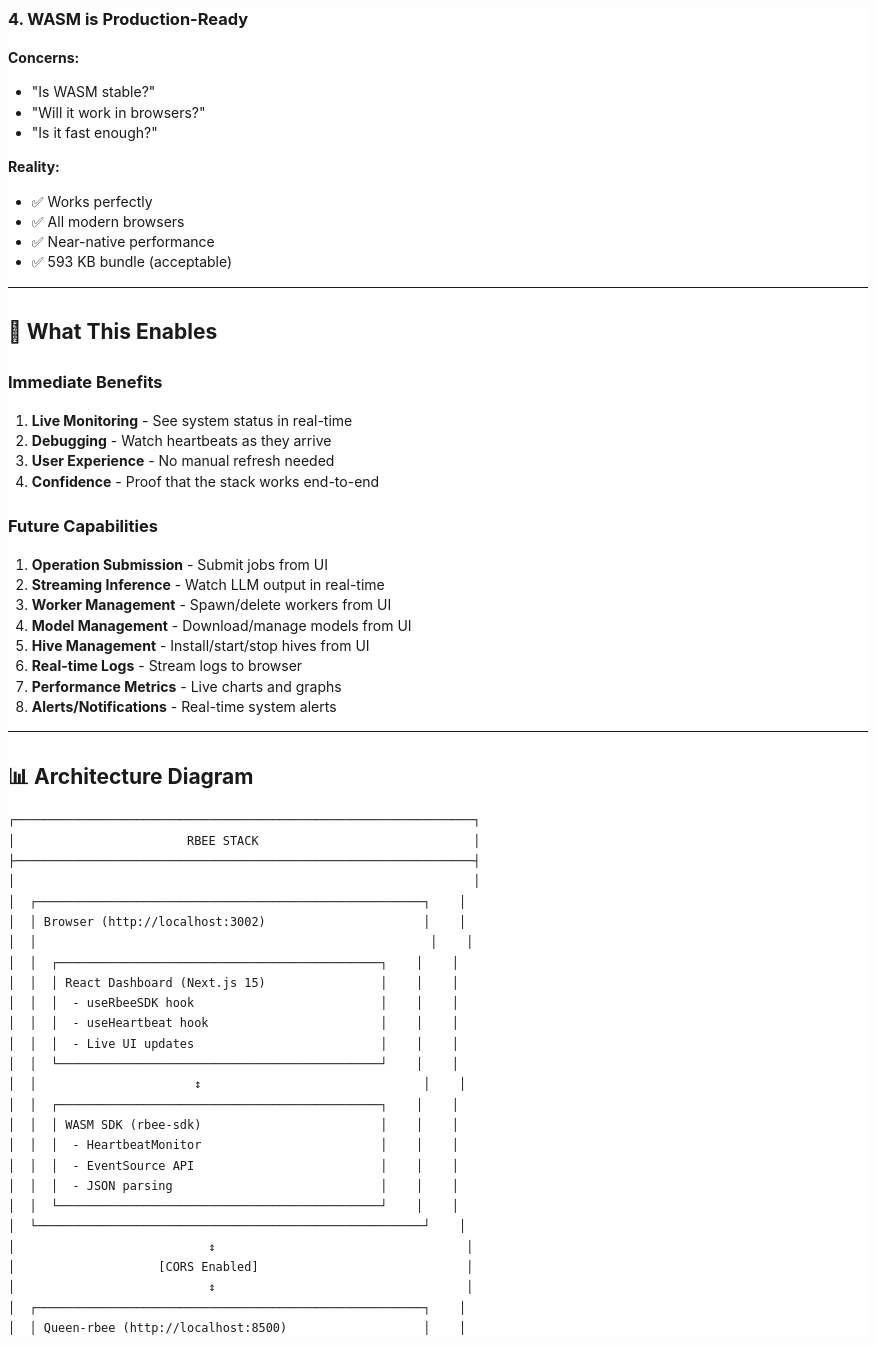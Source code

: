 ### 4. WASM is Production-Ready
**Concerns:**
- "Is WASM stable?"
- "Will it work in browsers?"
- "Is it fast enough?"

**Reality:**
- ✅ Works perfectly
- ✅ All modern browsers
- ✅ Near-native performance
- ✅ 593 KB bundle (acceptable)

---

## 🚀 What This Enables

### Immediate Benefits
1. **Live Monitoring** - See system status in real-time
2. **Debugging** - Watch heartbeats as they arrive
3. **User Experience** - No manual refresh needed
4. **Confidence** - Proof that the stack works end-to-end

### Future Capabilities
1. **Operation Submission** - Submit jobs from UI
2. **Streaming Inference** - Watch LLM output in real-time
3. **Worker Management** - Spawn/delete workers from UI
4. **Model Management** - Download/manage models from UI
5. **Hive Management** - Install/start/stop hives from UI
6. **Real-time Logs** - Stream logs to browser
7. **Performance Metrics** - Live charts and graphs
8. **Alerts/Notifications** - Real-time system alerts

---

## 📊 Architecture Diagram

```
┌────────────────────────────────────────────────────────────────┐
│                        RBEE STACK                              │
├────────────────────────────────────────────────────────────────┤
│                                                                │
│  ┌──────────────────────────────────────────────────────┐    │
│  │ Browser (http://localhost:3002)                      │    │
│  │                                                       │    │
│  │  ┌─────────────────────────────────────────────┐    │    │
│  │  │ React Dashboard (Next.js 15)                │    │    │
│  │  │  - useRbeeSDK hook                          │    │    │
│  │  │  - useHeartbeat hook                        │    │    │
│  │  │  - Live UI updates                          │    │    │
│  │  └─────────────────────────────────────────────┘    │    │
│  │                      ↕                               │    │
│  │  ┌─────────────────────────────────────────────┐    │    │
│  │  │ WASM SDK (rbee-sdk)                         │    │    │
│  │  │  - HeartbeatMonitor                         │    │    │
│  │  │  - EventSource API                          │    │    │
│  │  │  - JSON parsing                             │    │    │
│  │  └─────────────────────────────────────────────┘    │    │
│  └──────────────────────────────────────────────────────┘    │
│                           ↕                                   │
│                    [CORS Enabled]                             │
│                           ↕                                   │
│  ┌──────────────────────────────────────────────────────┐    │
│  │ Queen-rbee (http://localhost:8500)                   │    │
```